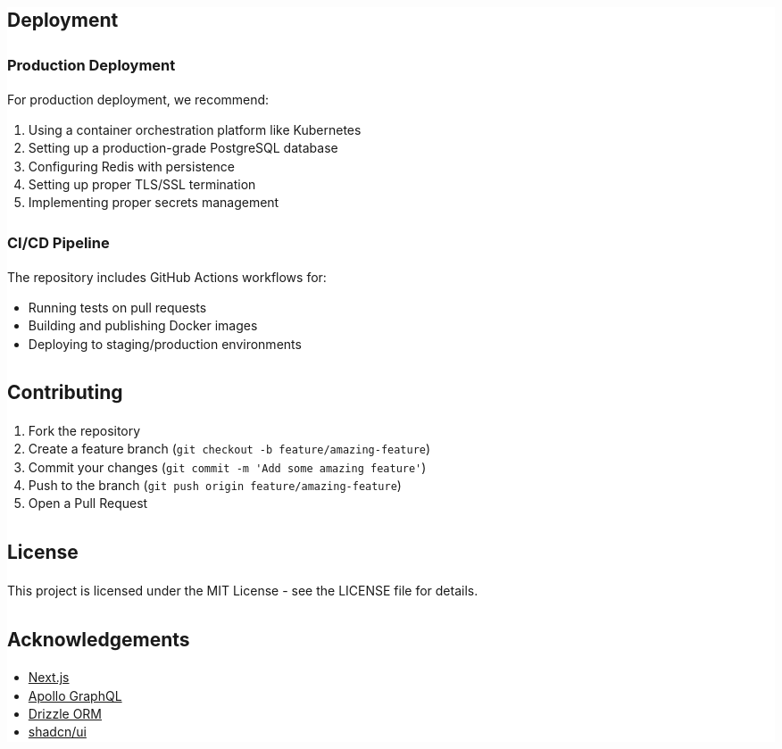 ## Deployment

### Production Deployment

For production deployment, we recommend:

1. Using a container orchestration platform like Kubernetes
2. Setting up a production-grade PostgreSQL database
3. Configuring Redis with persistence
4. Setting up proper TLS/SSL termination
5. Implementing proper secrets management

### CI/CD Pipeline

The repository includes GitHub Actions workflows for:

- Running tests on pull requests
- Building and publishing Docker images
- Deploying to staging/production environments

## Contributing

1. Fork the repository
2. Create a feature branch (`git checkout -b feature/amazing-feature`)
3. Commit your changes (`git commit -m 'Add some amazing feature'`)
4. Push to the branch (`git push origin feature/amazing-feature`)
5. Open a Pull Request

## License

This project is licensed under the MIT License - see the LICENSE file for details.

## Acknowledgements

- [Next.js](https://nextjs.org/)
- [Apollo GraphQL](https://www.apollographql.com/)
- [Drizzle ORM](https://orm.drizzle.team/)
- [shadcn/ui](https://ui.shadcn.com/)